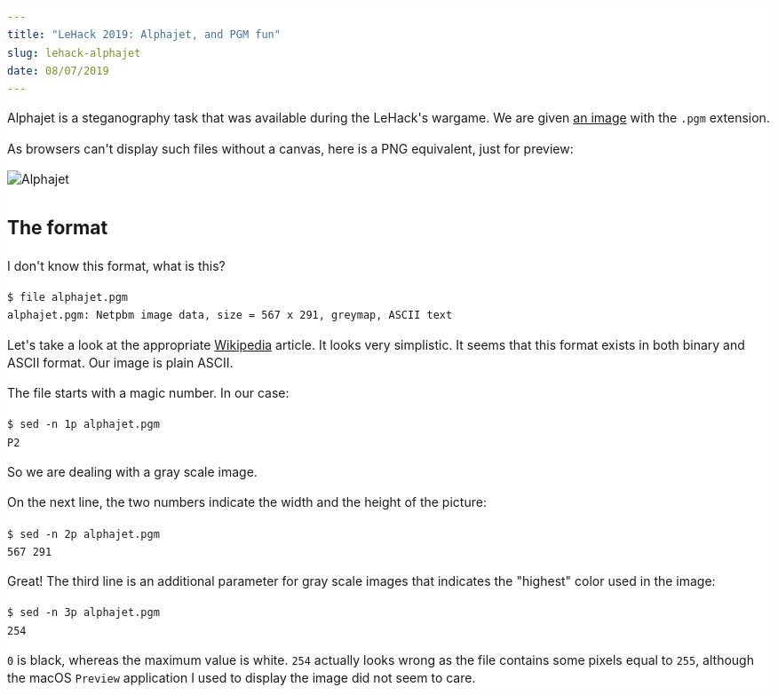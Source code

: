 ```yaml
---
title: "LeHack 2019: Alphajet, and PGM fun"
slug: lehack-alphajet
date: 08/07/2019
---
```


Alphajet is a steganography task that was available during the LeHack's
wargame. We are given [an image](/assets/alphajet/alphajet.pgm)
with the `.pgm` extension.

As browsers can't display such files without a canvas, here is a PNG
equivalent, just for preview:

![Alphajet](/assets/alphajet/alphajet.png)

## The format

I don't know this format, what is this?

```
$ file alphajet.pgm
alphajet.pgm: Netpbm image data, size = 567 x 291, greymap, ASCII text
```

Let's take a look at the appropriate
[Wikipedia](https://en.wikipedia.org/wiki/Netpbm_format) article. It looks very
simplistic. It seems that this format exists in both binary and ASCII format.
Our image is plain ASCII.

The file starts with a magic number. In our case:

```
$ sed -n 1p alphajet.pgm
P2
```

So we are dealing with a gray scale image.

On the next line, the two numbers indicate the width and the height of the
picture:

```
$ sed -n 2p alphajet.pgm
567 291
```

Great! The third line is an additional parameter for gray scale images that
indicates the "highest" color used in the image:

```
$ sed -n 3p alphajet.pgm
254
```

`0` is black, whereas the maximum value is white. `254` actually looks wrong as
the file contains some pixels equal to `255`, although the macOS `Preview`
application I used to display the image did not seem to care.
